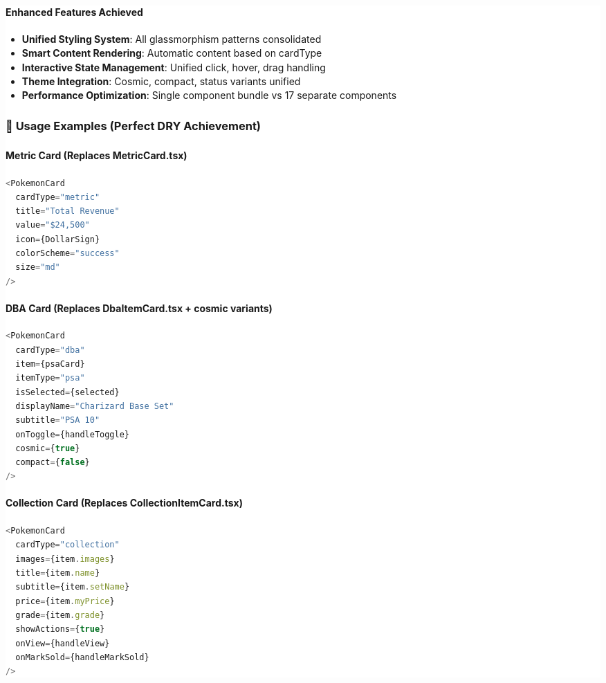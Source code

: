 #### **Enhanced Features Achieved**

- **Unified Styling System**: All glassmorphism patterns consolidated
- **Smart Content Rendering**: Automatic content based on cardType
- **Interactive State Management**: Unified click, hover, drag handling
- **Theme Integration**: Cosmic, compact, status variants unified
- **Performance Optimization**: Single component bundle vs 17 separate components

### 🚀 **Usage Examples (Perfect DRY Achievement)**

#### **Metric Card (Replaces MetricCard.tsx)**

```typescript
<PokemonCard
  cardType="metric"
  title="Total Revenue"
  value="$24,500"
  icon={DollarSign}
  colorScheme="success"
  size="md"
/>
```

#### **DBA Card (Replaces DbaItemCard.tsx + cosmic variants)**

```typescript
<PokemonCard
  cardType="dba"
  item={psaCard}
  itemType="psa"
  isSelected={selected}
  displayName="Charizard Base Set"
  subtitle="PSA 10"
  onToggle={handleToggle}
  cosmic={true}
  compact={false}
/>
```

#### **Collection Card (Replaces CollectionItemCard.tsx)**

```typescript
<PokemonCard
  cardType="collection"
  images={item.images}
  title={item.name}
  subtitle={item.setName}
  price={item.myPrice}
  grade={item.grade}
  showActions={true}
  onView={handleView}
  onMarkSold={handleMarkSold}
/>
```

